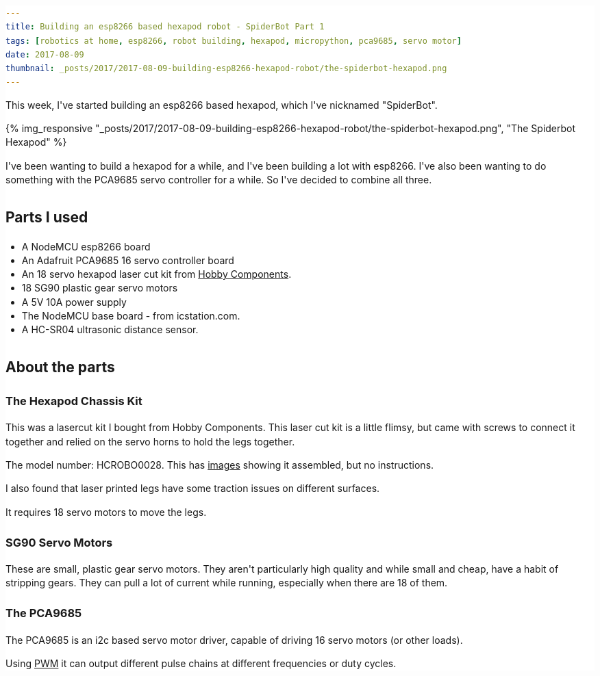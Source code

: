 ```yaml
---
title: Building an esp8266 based hexapod robot - SpiderBot Part 1
tags: [robotics at home, esp8266, robot building, hexapod, micropython, pca9685, servo motor]
date: 2017-08-09
thumbnail: _posts/2017/2017-08-09-building-esp8266-hexapod-robot/the-spiderbot-hexapod.png
---
```

This week, I've started building an esp8266 based hexapod, which I've nicknamed "SpiderBot".

{% img_responsive "_posts/2017/2017-08-09-building-esp8266-hexapod-robot/the-spiderbot-hexapod.png", "The Spiderbot Hexapod" %}

I've been wanting to build a hexapod for a while, and I've been building a lot with esp8266. I've also been wanting to do something with the PCA9685 servo controller for a while. So I've decided to combine all three.

## Parts I used

- A NodeMCU esp8266 board
- An Adafruit PCA9685 16 servo controller board
- An 18 servo hexapod laser cut kit from [Hobby Components](https://hobbycomponents.com/).
- 18 SG90 plastic gear servo motors
- A 5V 10A power supply
- The NodeMCU base board - from icstation.com.
- A HC-SR04 ultrasonic distance sensor.

## About the parts

### The Hexapod Chassis Kit

This was a lasercut kit I bought from Hobby Components. This laser cut kit is a little flimsy, but came with screws to connect it together and relied on the servo horns to hold the legs together.

The model number: HCROBO0028. This has [images](https://forum.hobbycomponents.com/viewtopic.php?t=1740) showing it assembled, but no instructions.

I also found that laser printed legs have some traction issues on different surfaces.

It requires 18 servo motors to move the legs.

### SG90 Servo Motors

These are small, plastic gear servo motors. They aren't particularly high quality and while small and cheap, have a habit of stripping gears. They can pull a lot of current while running, especially when there are 18 of them.

### The PCA9685

The PCA9685 is an i2c based servo motor driver, capable of driving 16 servo motors (or other loads).

Using [PWM](/wiki/pwm) it can output different pulse chains at different frequencies or duty cycles.
